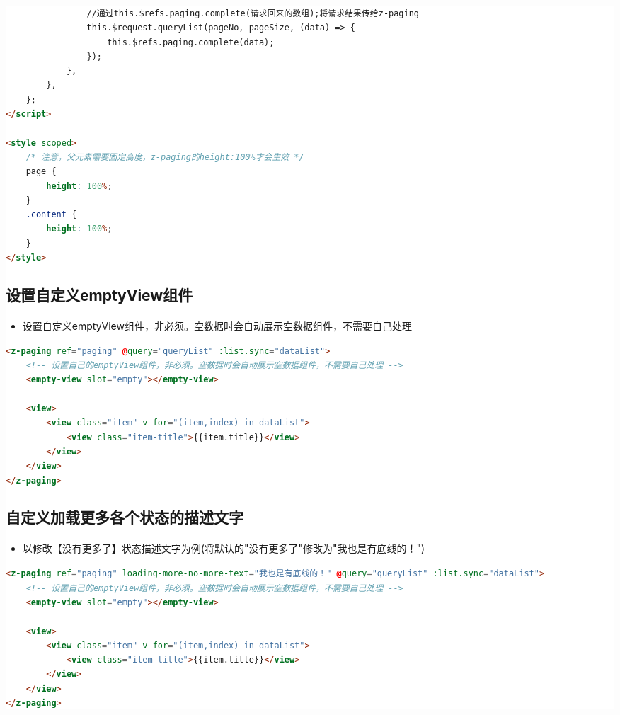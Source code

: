 ```html
              	//通过this.$refs.paging.complete(请求回来的数组);将请求结果传给z-paging
                this.$request.queryList(pageNo, pageSize, (data) => {
                    this.$refs.paging.complete(data);
                });
            },
        },
    };
</script>

<style scoped>
    /* 注意，父元素需要固定高度，z-paging的height:100%才会生效 */
    page {
        height: 100%;
    }
    .content {
        height: 100%;
    }
</style>
```

## 设置自定义emptyView组件

* 设置自定义emptyView组件，非必须。空数据时会自动展示空数据组件，不需要自己处理

```html
<z-paging ref="paging" @query="queryList" :list.sync="dataList">
    <!-- 设置自己的emptyView组件，非必须。空数据时会自动展示空数据组件，不需要自己处理 -->
    <empty-view slot="empty"></empty-view>

    <view>
        <view class="item" v-for="(item,index) in dataList">
            <view class="item-title">{{item.title}}</view>
        </view>
    </view>
</z-paging>
```

## 自定义加载更多各个状态的描述文字

* 以修改【没有更多了】状态描述文字为例(将默认的"没有更多了"修改为"我也是有底线的！")

```html
<z-paging ref="paging" loading-more-no-more-text="我也是有底线的！" @query="queryList" :list.sync="dataList">
    <!-- 设置自己的emptyView组件，非必须。空数据时会自动展示空数据组件，不需要自己处理 -->
    <empty-view slot="empty"></empty-view>

    <view>
        <view class="item" v-for="(item,index) in dataList">
            <view class="item-title">{{item.title}}</view>
        </view>
    </view>
</z-paging>
```
